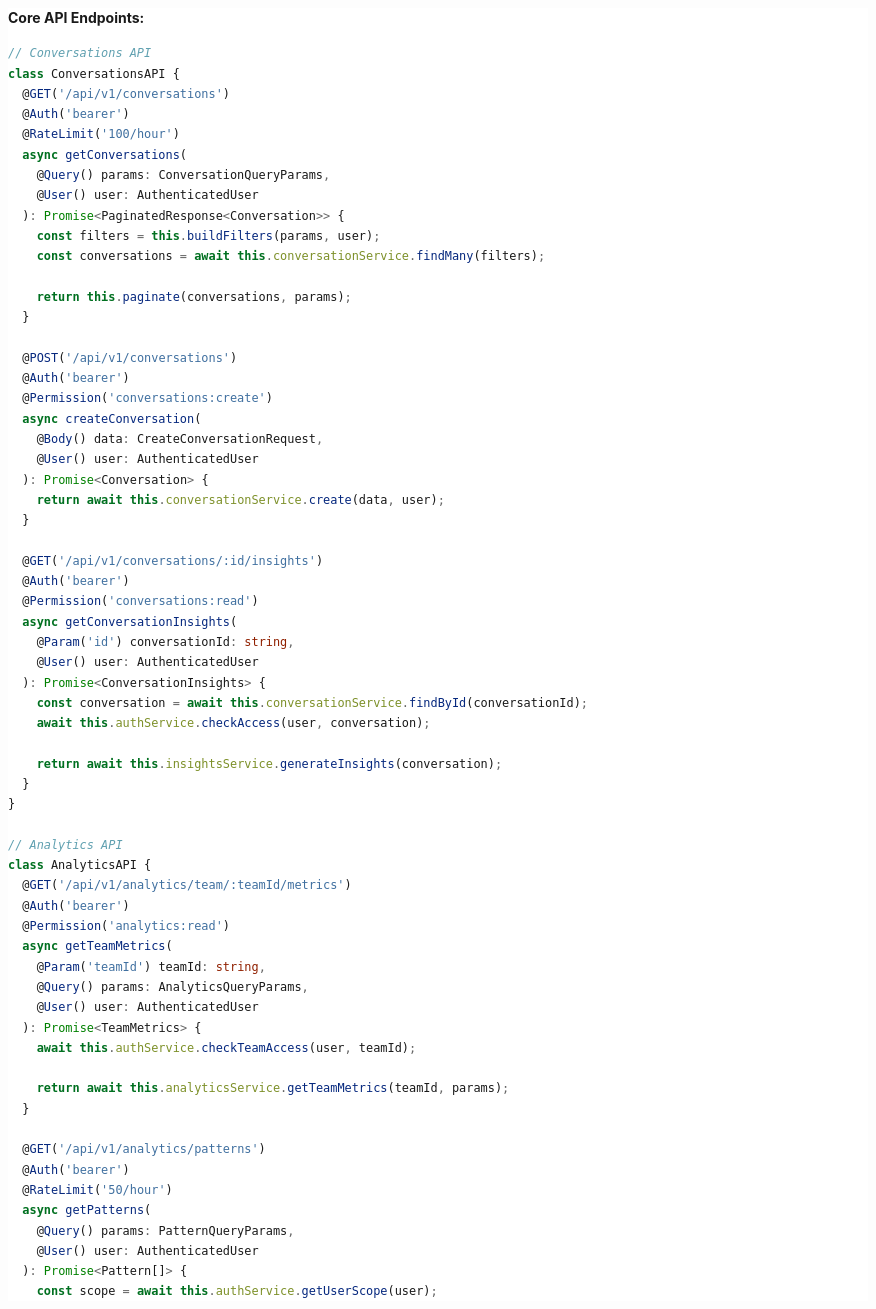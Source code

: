 **Core API Endpoints:**
```typescript
// Conversations API
class ConversationsAPI {
  @GET('/api/v1/conversations')
  @Auth('bearer')
  @RateLimit('100/hour')
  async getConversations(
    @Query() params: ConversationQueryParams,
    @User() user: AuthenticatedUser
  ): Promise<PaginatedResponse<Conversation>> {
    const filters = this.buildFilters(params, user);
    const conversations = await this.conversationService.findMany(filters);
    
    return this.paginate(conversations, params);
  }
  
  @POST('/api/v1/conversations')
  @Auth('bearer')
  @Permission('conversations:create')
  async createConversation(
    @Body() data: CreateConversationRequest,
    @User() user: AuthenticatedUser
  ): Promise<Conversation> {
    return await this.conversationService.create(data, user);
  }
  
  @GET('/api/v1/conversations/:id/insights')
  @Auth('bearer')
  @Permission('conversations:read')
  async getConversationInsights(
    @Param('id') conversationId: string,
    @User() user: AuthenticatedUser
  ): Promise<ConversationInsights> {
    const conversation = await this.conversationService.findById(conversationId);
    await this.authService.checkAccess(user, conversation);
    
    return await this.insightsService.generateInsights(conversation);
  }
}

// Analytics API
class AnalyticsAPI {
  @GET('/api/v1/analytics/team/:teamId/metrics')
  @Auth('bearer')
  @Permission('analytics:read')
  async getTeamMetrics(
    @Param('teamId') teamId: string,
    @Query() params: AnalyticsQueryParams,
    @User() user: AuthenticatedUser
  ): Promise<TeamMetrics> {
    await this.authService.checkTeamAccess(user, teamId);
    
    return await this.analyticsService.getTeamMetrics(teamId, params);
  }
  
  @GET('/api/v1/analytics/patterns')
  @Auth('bearer')
  @RateLimit('50/hour')
  async getPatterns(
    @Query() params: PatternQueryParams,
    @User() user: AuthenticatedUser
  ): Promise<Pattern[]> {
    const scope = await this.authService.getUserScope(user);
```